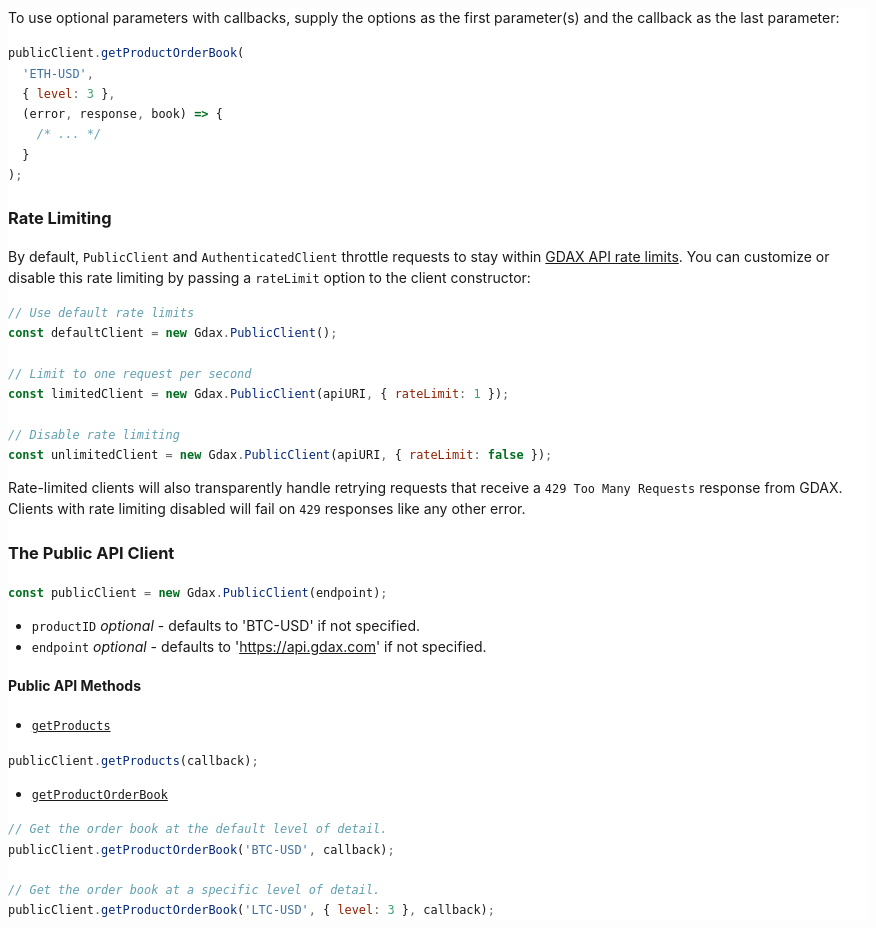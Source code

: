 To use optional parameters with callbacks, supply the options as the first
parameter(s) and the callback as the last parameter:

```js
publicClient.getProductOrderBook(
  'ETH-USD',
  { level: 3 },
  (error, response, book) => {
    /* ... */
  }
);
```

### Rate Limiting

By default, `PublicClient` and `AuthenticatedClient` throttle requests to stay
within [GDAX API rate limits](https://docs.gdax.com/#rate-limits). You can
customize or disable this rate limiting by passing a `rateLimit` option to the
client constructor:

```js
// Use default rate limits
const defaultClient = new Gdax.PublicClient();

// Limit to one request per second
const limitedClient = new Gdax.PublicClient(apiURI, { rateLimit: 1 });

// Disable rate limiting
const unlimitedClient = new Gdax.PublicClient(apiURI, { rateLimit: false });
```

Rate-limited clients will also transparently handle retrying requests that
receive a `429 Too Many Requests` response from GDAX. Clients with rate limiting
disabled will fail on `429` responses like any other error.

### The Public API Client

```js
const publicClient = new Gdax.PublicClient(endpoint);
```

* `productID` _optional_ - defaults to 'BTC-USD' if not specified.
* `endpoint` _optional_ - defaults to 'https://api.gdax.com' if not specified.

#### Public API Methods

* [`getProducts`](https://docs.gdax.com/#get-products)

```js
publicClient.getProducts(callback);
```

* [`getProductOrderBook`](https://docs.gdax.com/#get-product-order-book)

```js
// Get the order book at the default level of detail.
publicClient.getProductOrderBook('BTC-USD', callback);

// Get the order book at a specific level of detail.
publicClient.getProductOrderBook('LTC-USD', { level: 3 }, callback);
```
